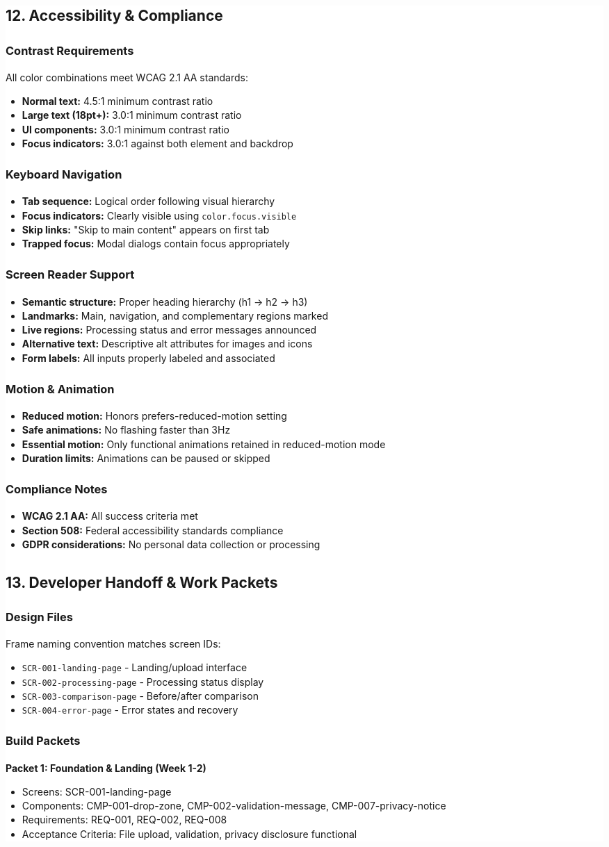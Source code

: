 ## 12. Accessibility & Compliance

### Contrast Requirements
All color combinations meet WCAG 2.1 AA standards:
- **Normal text:** 4.5:1 minimum contrast ratio
- **Large text (18pt+):** 3.0:1 minimum contrast ratio
- **UI components:** 3.0:1 minimum contrast ratio
- **Focus indicators:** 3.0:1 against both element and backdrop

### Keyboard Navigation
- **Tab sequence:** Logical order following visual hierarchy
- **Focus indicators:** Clearly visible using `color.focus.visible`
- **Skip links:** "Skip to main content" appears on first tab
- **Trapped focus:** Modal dialogs contain focus appropriately

### Screen Reader Support
- **Semantic structure:** Proper heading hierarchy (h1 → h2 → h3)
- **Landmarks:** Main, navigation, and complementary regions marked
- **Live regions:** Processing status and error messages announced
- **Alternative text:** Descriptive alt attributes for images and icons
- **Form labels:** All inputs properly labeled and associated

### Motion & Animation
- **Reduced motion:** Honors prefers-reduced-motion setting
- **Safe animations:** No flashing faster than 3Hz
- **Essential motion:** Only functional animations retained in reduced-motion mode
- **Duration limits:** Animations can be paused or skipped

### Compliance Notes
- **WCAG 2.1 AA:** All success criteria met
- **Section 508:** Federal accessibility standards compliance
- **GDPR considerations:** No personal data collection or processing

## 13. Developer Handoff & Work Packets

### Design Files
Frame naming convention matches screen IDs:
- `SCR-001-landing-page` - Landing/upload interface
- `SCR-002-processing-page` - Processing status display
- `SCR-003-comparison-page` - Before/after comparison
- `SCR-004-error-page` - Error states and recovery

### Build Packets

**Packet 1: Foundation & Landing (Week 1-2)**
- Screens: SCR-001-landing-page
- Components: CMP-001-drop-zone, CMP-002-validation-message, CMP-007-privacy-notice
- Requirements: REQ-001, REQ-002, REQ-008
- Acceptance Criteria: File upload, validation, privacy disclosure functional
